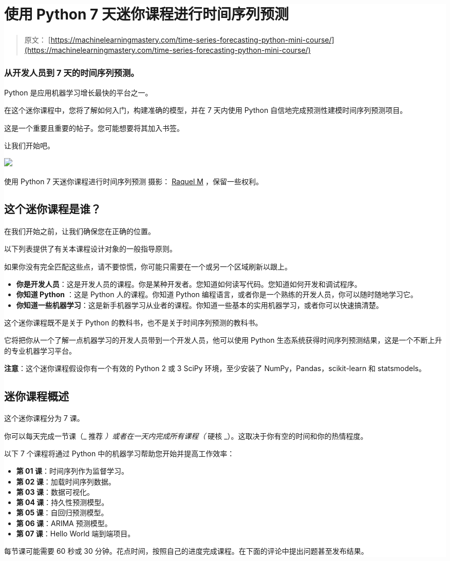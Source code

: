 # 使用 Python 7 天迷你课程进行时间序列预测

> 原文： [https://machinelearningmastery.com/time-series-forecasting-python-mini-course/](https://machinelearningmastery.com/time-series-forecasting-python-mini-course/)

### 从开发人员到 7 天的时间序列预测。

Python 是应用机器学习增长最快的平台之一。

在这个迷你课程中，您将了解如何入门，构建准确的模型，并在 7 天内使用 Python 自信地完成预测性建模时间序列预测项目。

这是一个重要且重要的帖子。您可能想要将其加入书签。

让我们开始吧。

![](img/7f4890ce13bb75974737e908494d5b9c.jpg)

使用 Python 7 天迷你课程进行时间序列预测
摄影： [Raquel M](https://www.flickr.com/photos/rmalinger/4302548106/) ，保留一些权利。

## 这个迷你课程是谁？

在我们开始之前，让我们确保您在正确的位置。

以下列表提供了有关本课程设计对象的一般指导原则。

如果你没有完全匹配这些点，请不要惊慌，你可能只需要在一个或另一个区域刷新以跟上。

*   **你是开发人员**：这是开发人员的课程。你是某种开发者。您知道如何读写代码。您知道如何开发和调试程序。
*   **你知道 Python** ：这是 Python 人的课程。你知道 Python 编程语言，或者你是一个熟练的开发人员，你可以随时随地学习它。
*   **你知道一些机器学习**：这是新手机器学习从业者的课程。你知道一些基本的实用机器学习，或者你可以快速搞清楚。

这个迷你课程既不是关于 Python 的教科书，也不是关于时间序列预测的教科书。

它将把你从一个了解一点机器学习的开发人员带到一个开发人员，他可以使用 Python 生态系统获得时间序列预测结果，这是一个不断上升的专业机器学习平台。

**注意**：这个迷你课程假设你有一个有效的 Python 2 或 3 SciPy 环境，至少安装了 NumPy，Pandas，scikit-learn 和 statsmodels。

## 迷你课程概述

这个迷你课程分为 7 课。

你可以每天完成一节课（_ 推荐 _）或者在一天内完成所有课程（_ 硬核 _）。这取决于你有空的时间和你的热情程度。

以下 7 个课程将通过 Python 中的机器学习帮助您开始并提高工作效率：

*   **第 01 课**：时间序列作为监督学习。
*   **第 02 课**：加载时间序列数据。
*   **第 03 课**：数据可视化。
*   **第 04 课**：持久性预测模型。
*   **第 05 课**：自回归预测模型。
*   **第 06 课**：ARIMA 预测模型。
*   **第 07 课**：Hello World 端到端项目。

每节课可能需要 60 秒或 30 分钟。花点时间，按照自己的进度完成课程。在下面的评论中提出问题甚至发布结果。
